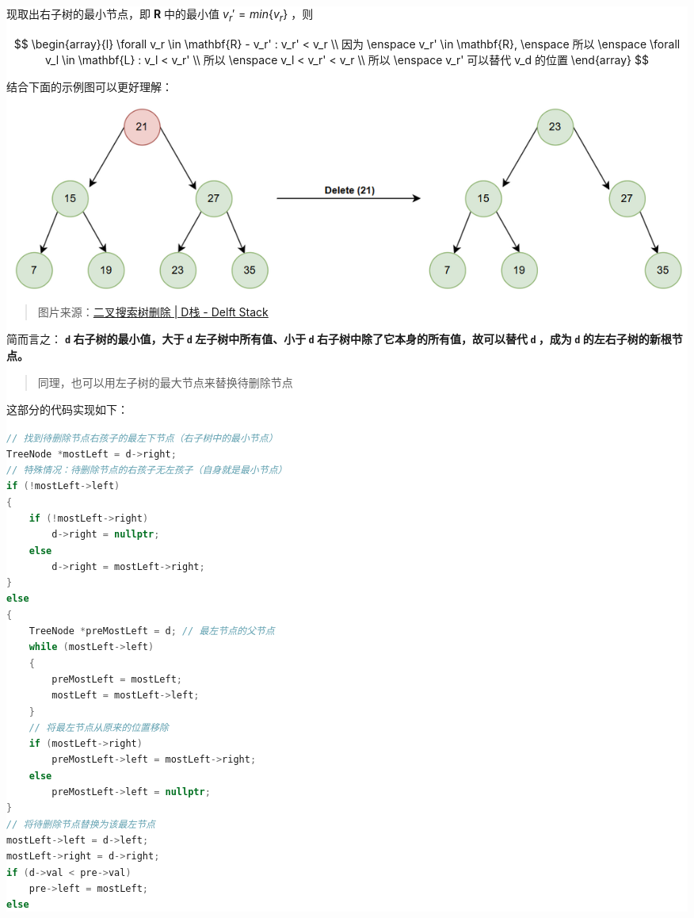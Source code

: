 现取出右子树的最小节点，即 $\mathbf{R}$ 中的最小值 $v_r' = min\{v_r\}$ ，则

$$
\begin{array}{l}
\forall v_r \in \mathbf{R} - v_r' : v_r' < v_r \\
因为 \enspace v_r' \in \mathbf{R}, \enspace 所以 \enspace \forall v_l \in \mathbf{L} : v_l < v_r' \\
所以 \enspace v_l < v_r' < v_r \\
所以 \enspace v_r' 可以替代 v_d 的位置
\end{array}
$$


结合下面的示例图可以更好理解：

![img](./image-20240724085914084.png)

> 图片来源：[二叉搜索树删除 | D栈 - Delft Stack](https://www.delftstack.com/zh/tutorial/data-structure/binary-search-tree-delete/) 

简而言之： **`d` 右子树的最小值，大于 `d` 左子树中所有值、小于 `d` 右子树中除了它本身的所有值，故可以替代 `d` ，成为 `d` 的左右子树的新根节点。** 

> 同理，也可以用左子树的最大节点来替换待删除节点

这部分的代码实现如下：

```cpp
// 找到待删除节点右孩子的最左下节点（右子树中的最小节点）
TreeNode *mostLeft = d->right;
// 特殊情况：待删除节点的右孩子无左孩子（自身就是最小节点）
if (!mostLeft->left)
{
    if (!mostLeft->right)
        d->right = nullptr;
    else
        d->right = mostLeft->right;
}
else
{
    TreeNode *preMostLeft = d; // 最左节点的父节点
    while (mostLeft->left)
    {
        preMostLeft = mostLeft;
        mostLeft = mostLeft->left;
    }
    // 将最左节点从原来的位置移除
    if (mostLeft->right)
        preMostLeft->left = mostLeft->right;
    else
        preMostLeft->left = nullptr;
}
// 将待删除节点替换为该最左节点
mostLeft->left = d->left;
mostLeft->right = d->right;
if (d->val < pre->val)
    pre->left = mostLeft;
else
```